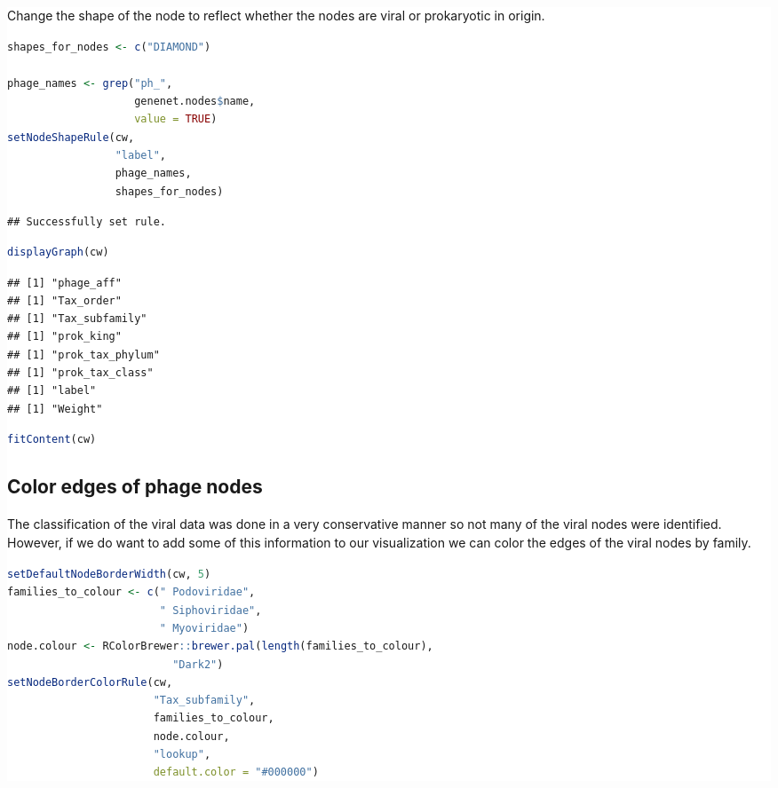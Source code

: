 Change the shape of the node to reflect whether the nodes are viral or prokaryotic in origin.

``` r
shapes_for_nodes <- c("DIAMOND")

phage_names <- grep("ph_",
                    genenet.nodes$name,
                    value = TRUE)
setNodeShapeRule(cw,
                 "label",
                 phage_names,
                 shapes_for_nodes)
```

    ## Successfully set rule.

``` r
displayGraph(cw)
```

    ## [1] "phage_aff"
    ## [1] "Tax_order"
    ## [1] "Tax_subfamily"
    ## [1] "prok_king"
    ## [1] "prok_tax_phylum"
    ## [1] "prok_tax_class"
    ## [1] "label"
    ## [1] "Weight"

``` r
fitContent(cw)
```

Color edges of phage nodes
--------------------------

The classification of the viral data was done in a very conservative manner so not many of the viral nodes were identified. However, if we do want to add some of this information to our visualization we can color the edges of the viral nodes by family.

``` r
setDefaultNodeBorderWidth(cw, 5)
families_to_colour <- c(" Podoviridae",
                        " Siphoviridae",
                        " Myoviridae")
node.colour <- RColorBrewer::brewer.pal(length(families_to_colour),
                          "Dark2")
setNodeBorderColorRule(cw,
                       "Tax_subfamily",
                       families_to_colour,
                       node.colour,
                       "lookup", 
                       default.color = "#000000")
```
